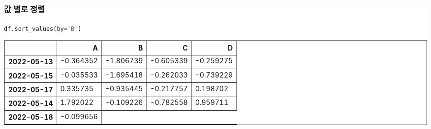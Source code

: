 

### 값 별로 정렬


```python
df.sort_values(by='B')
```




<div>
<style scoped>
    .dataframe tbody tr th:only-of-type {
        vertical-align: middle;
    }

    .dataframe tbody tr th {
        vertical-align: top;
    }

    .dataframe thead th {
        text-align: right;
    }
</style>
<table border="1" class="dataframe">
  <thead>
    <tr style="text-align: right;">
      <th></th>
      <th>A</th>
      <th>B</th>
      <th>C</th>
      <th>D</th>
    </tr>
  </thead>
  <tbody>
    <tr>
      <th>2022-05-13</th>
      <td>-0.364352</td>
      <td>-1.806739</td>
      <td>-0.605339</td>
      <td>-0.259275</td>
    </tr>
    <tr>
      <th>2022-05-15</th>
      <td>-0.035533</td>
      <td>-1.695418</td>
      <td>-0.262033</td>
      <td>-0.739229</td>
    </tr>
    <tr>
      <th>2022-05-17</th>
      <td>0.335735</td>
      <td>-0.935445</td>
      <td>-0.217757</td>
      <td>0.198702</td>
    </tr>
    <tr>
      <th>2022-05-14</th>
      <td>1.792022</td>
      <td>-0.109226</td>
      <td>-0.782558</td>
      <td>0.959711</td>
    </tr>
    <tr>
      <th>2022-05-18</th>
      <td>-0.099656</td>